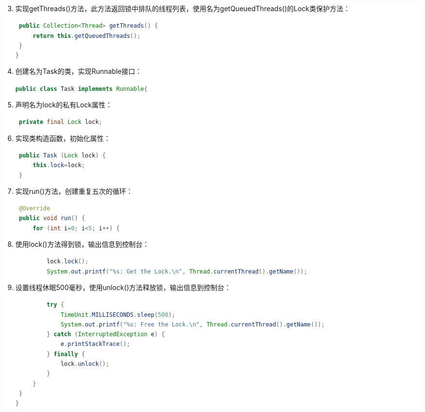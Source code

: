 3. 实现getThreads()方法，此方法返回锁中排队的线程列表，使用名为getQueuedThreads()的Lock类保护方法：

   ```java
   	public Collection<Thread> getThreads() {
   		return this.getQueuedThreads();
   	}
   }
   ```

4. 创建名为Task的类，实现Runnable接口：

   ```java
   public class Task implements Runnable{
   ```

5. 声明名为lock的私有Lock属性：

   ```java
   	private final Lock lock;
   ```

6. 实现类构造函数，初始化属性：

   ```java
   	public Task (Lock lock) {
   		this.lock=lock;
   	}
   ```

7. 实现run()方法，创建重复五次的循环：

   ```java
   	@Override
   	public void run() {
   		for (int i=0; i<5; i++) {
   ```

8. 使用lock()方法得到锁，输出信息到控制台：

   ```java
   			lock.lock();
   			System.out.printf("%s: Get the Lock.\n", Thread.currentThread().getName());
   ```

9. 设置线程休眠500毫秒，使用unlock()方法释放锁，输出信息到控制台：

   ```java
   			try {
   				TimeUnit.MILLISECONDS.sleep(500);
   				System.out.printf("%s: Free the Lock.\n", Thread.currentThread().getName());
   			} catch (InterruptedException e) {
   				e.printStackTrace();
   			} finally {
   				lock.unlock();
   			}
   		}
   	}
   }
   ```
